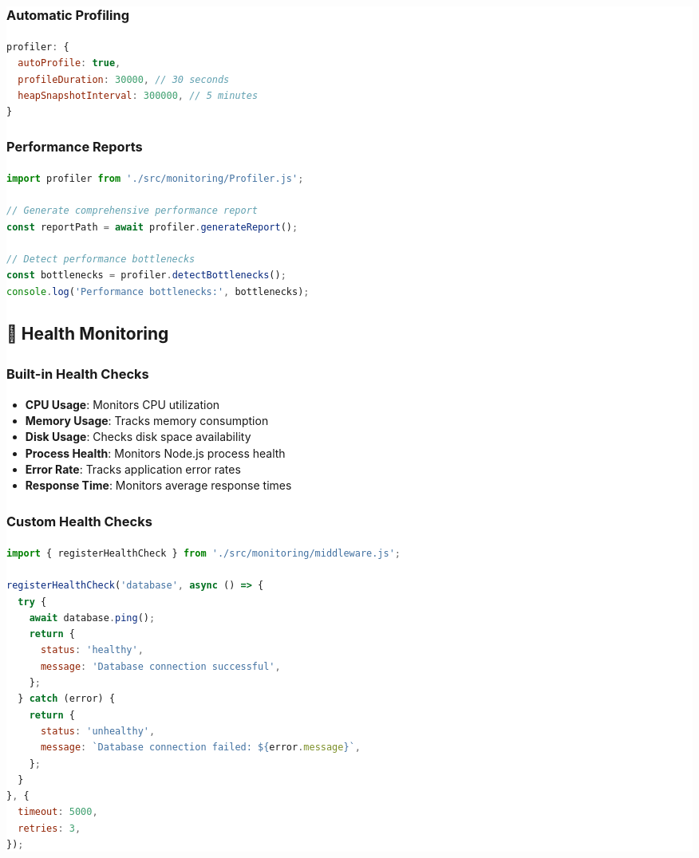 ### Automatic Profiling

```javascript
profiler: {
  autoProfile: true,
  profileDuration: 30000, // 30 seconds
  heapSnapshotInterval: 300000, // 5 minutes
}
```

### Performance Reports

```javascript
import profiler from './src/monitoring/Profiler.js';

// Generate comprehensive performance report
const reportPath = await profiler.generateReport();

// Detect performance bottlenecks
const bottlenecks = profiler.detectBottlenecks();
console.log('Performance bottlenecks:', bottlenecks);
```

## 🏥 Health Monitoring

### Built-in Health Checks

- **CPU Usage**: Monitors CPU utilization
- **Memory Usage**: Tracks memory consumption
- **Disk Usage**: Checks disk space availability
- **Process Health**: Monitors Node.js process health
- **Error Rate**: Tracks application error rates
- **Response Time**: Monitors average response times

### Custom Health Checks

```javascript
import { registerHealthCheck } from './src/monitoring/middleware.js';

registerHealthCheck('database', async () => {
  try {
    await database.ping();
    return {
      status: 'healthy',
      message: 'Database connection successful',
    };
  } catch (error) {
    return {
      status: 'unhealthy',
      message: `Database connection failed: ${error.message}`,
    };
  }
}, {
  timeout: 5000,
  retries: 3,
});
```
